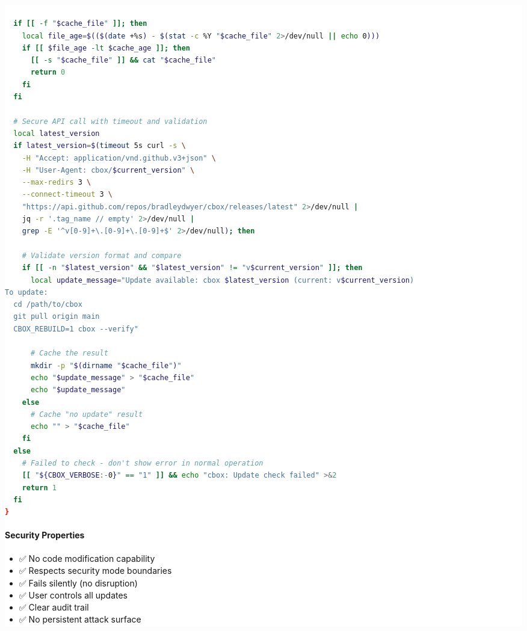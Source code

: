 ```bash
  
  if [[ -f "$cache_file" ]]; then
    local file_age=$(($(date +%s) - $(stat -c %Y "$cache_file" 2>/dev/null || echo 0)))
    if [[ $file_age -lt $cache_age ]]; then
      [[ -s "$cache_file" ]] && cat "$cache_file"
      return 0
    fi
  fi
  
  # Secure API call with timeout and validation
  local latest_version
  if latest_version=$(timeout 5s curl -s \
    -H "Accept: application/vnd.github.v3+json" \
    -H "User-Agent: cbox/$current_version" \
    --max-redirs 3 \
    --connect-timeout 3 \
    "https://api.github.com/repos/bradleydwyer/cbox/releases/latest" 2>/dev/null |
    jq -r '.tag_name // empty' 2>/dev/null |
    grep -E '^v[0-9]+\.[0-9]+\.[0-9]+$' 2>/dev/null); then
    
    # Validate version format and compare
    if [[ -n "$latest_version" && "$latest_version" != "v$current_version" ]]; then
      local update_message="Update available: cbox $latest_version (current: v$current_version)
To update:
  cd /path/to/cbox
  git pull origin main
  CBOX_REBUILD=1 cbox --verify"
      
      # Cache the result
      mkdir -p "$(dirname "$cache_file")"
      echo "$update_message" > "$cache_file"
      echo "$update_message"
    else
      # Cache "no update" result
      echo "" > "$cache_file"
    fi
  else
    # Failed to check - don't show error in normal operation
    [[ "${CBOX_VERBOSE:-0}" == "1" ]] && echo "cbox: Update check failed" >&2
    return 1
  fi
}
```

#### Security Properties
- ✅ No code modification capability
- ✅ Respects security mode boundaries
- ✅ Fails silently (no disruption)
- ✅ User controls all updates
- ✅ Clear audit trail
- ✅ No persistent attack surface
